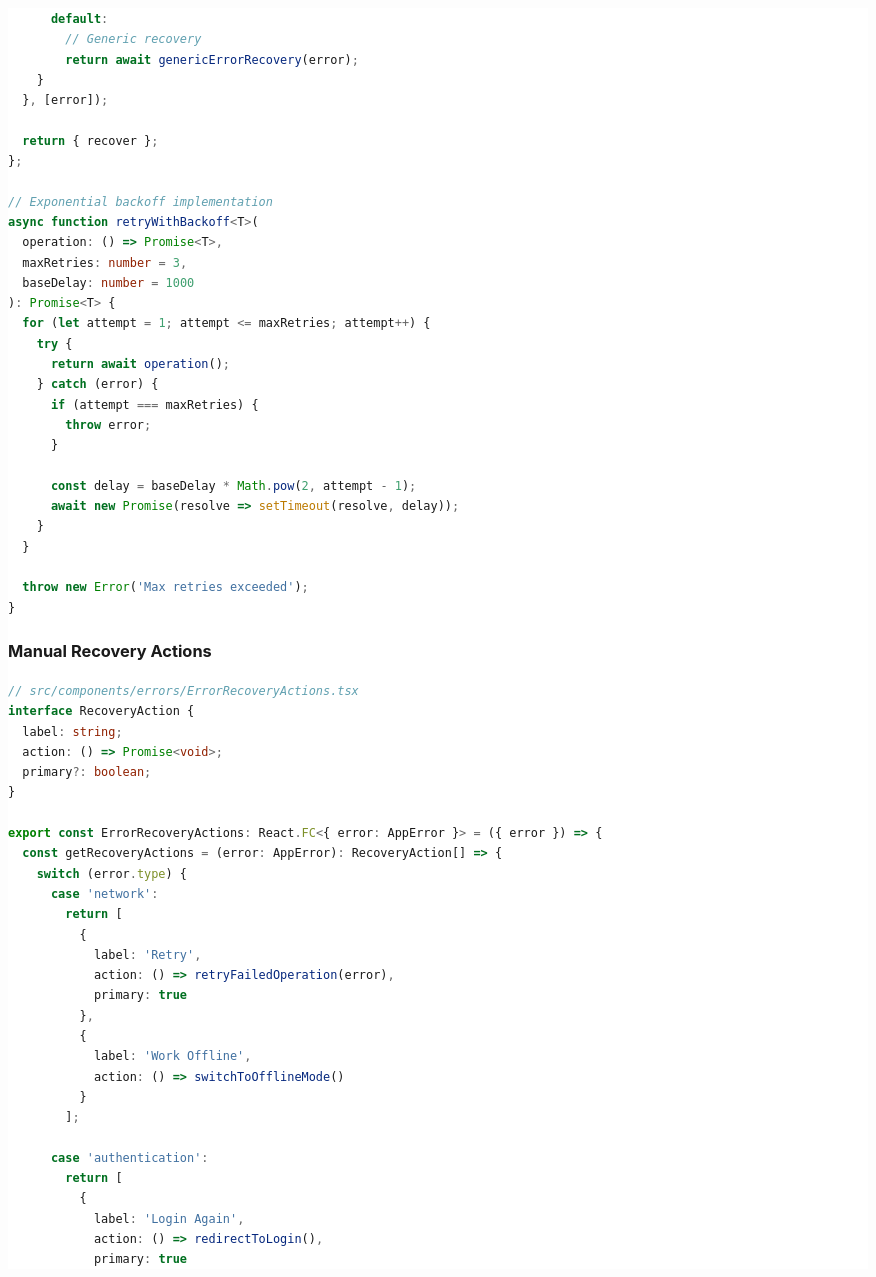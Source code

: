 ```typescript
      default:
        // Generic recovery
        return await genericErrorRecovery(error);
    }
  }, [error]);

  return { recover };
};

// Exponential backoff implementation
async function retryWithBackoff<T>(
  operation: () => Promise<T>,
  maxRetries: number = 3,
  baseDelay: number = 1000
): Promise<T> {
  for (let attempt = 1; attempt <= maxRetries; attempt++) {
    try {
      return await operation();
    } catch (error) {
      if (attempt === maxRetries) {
        throw error;
      }

      const delay = baseDelay * Math.pow(2, attempt - 1);
      await new Promise(resolve => setTimeout(resolve, delay));
    }
  }

  throw new Error('Max retries exceeded');
}
```

### Manual Recovery Actions
```typescript
// src/components/errors/ErrorRecoveryActions.tsx
interface RecoveryAction {
  label: string;
  action: () => Promise<void>;
  primary?: boolean;
}

export const ErrorRecoveryActions: React.FC<{ error: AppError }> = ({ error }) => {
  const getRecoveryActions = (error: AppError): RecoveryAction[] => {
    switch (error.type) {
      case 'network':
        return [
          {
            label: 'Retry',
            action: () => retryFailedOperation(error),
            primary: true
          },
          {
            label: 'Work Offline',
            action: () => switchToOfflineMode()
          }
        ];

      case 'authentication':
        return [
          {
            label: 'Login Again',
            action: () => redirectToLogin(),
            primary: true
```